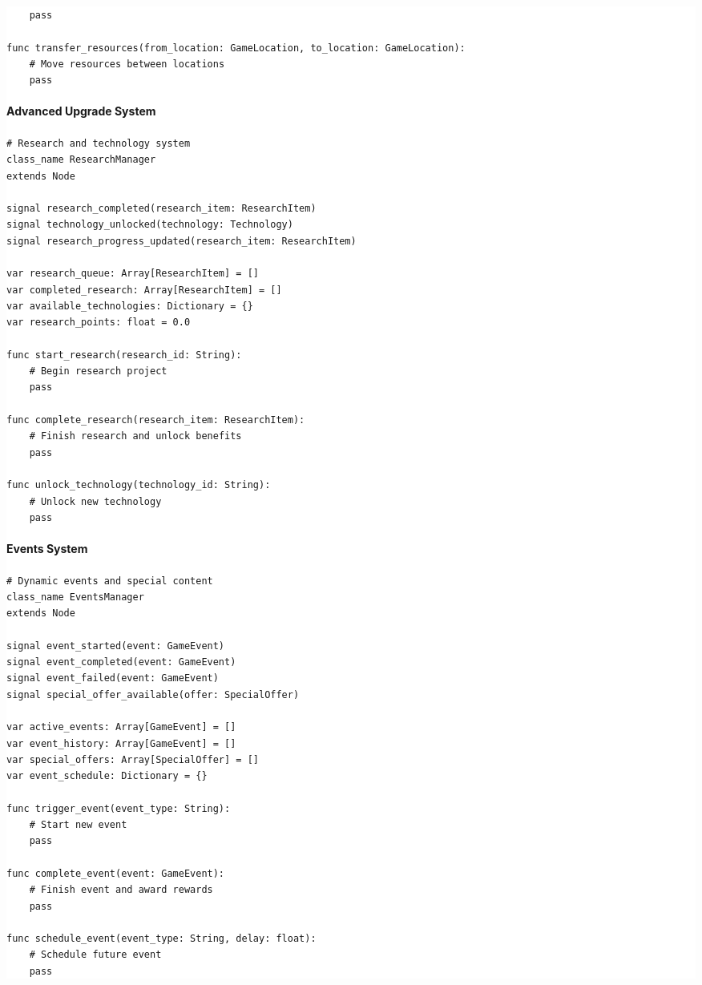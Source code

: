 ```gdscript
    pass

func transfer_resources(from_location: GameLocation, to_location: GameLocation):
    # Move resources between locations
    pass
```

#### Advanced Upgrade System
```gdscript
# Research and technology system
class_name ResearchManager
extends Node

signal research_completed(research_item: ResearchItem)
signal technology_unlocked(technology: Technology)
signal research_progress_updated(research_item: ResearchItem)

var research_queue: Array[ResearchItem] = []
var completed_research: Array[ResearchItem] = []
var available_technologies: Dictionary = {}
var research_points: float = 0.0

func start_research(research_id: String):
    # Begin research project
    pass

func complete_research(research_item: ResearchItem):
    # Finish research and unlock benefits
    pass

func unlock_technology(technology_id: String):
    # Unlock new technology
    pass
```

#### Events System
```gdscript
# Dynamic events and special content
class_name EventsManager
extends Node

signal event_started(event: GameEvent)
signal event_completed(event: GameEvent)
signal event_failed(event: GameEvent)
signal special_offer_available(offer: SpecialOffer)

var active_events: Array[GameEvent] = []
var event_history: Array[GameEvent] = []
var special_offers: Array[SpecialOffer] = []
var event_schedule: Dictionary = {}

func trigger_event(event_type: String):
    # Start new event
    pass

func complete_event(event: GameEvent):
    # Finish event and award rewards
    pass

func schedule_event(event_type: String, delay: float):
    # Schedule future event
    pass
```
